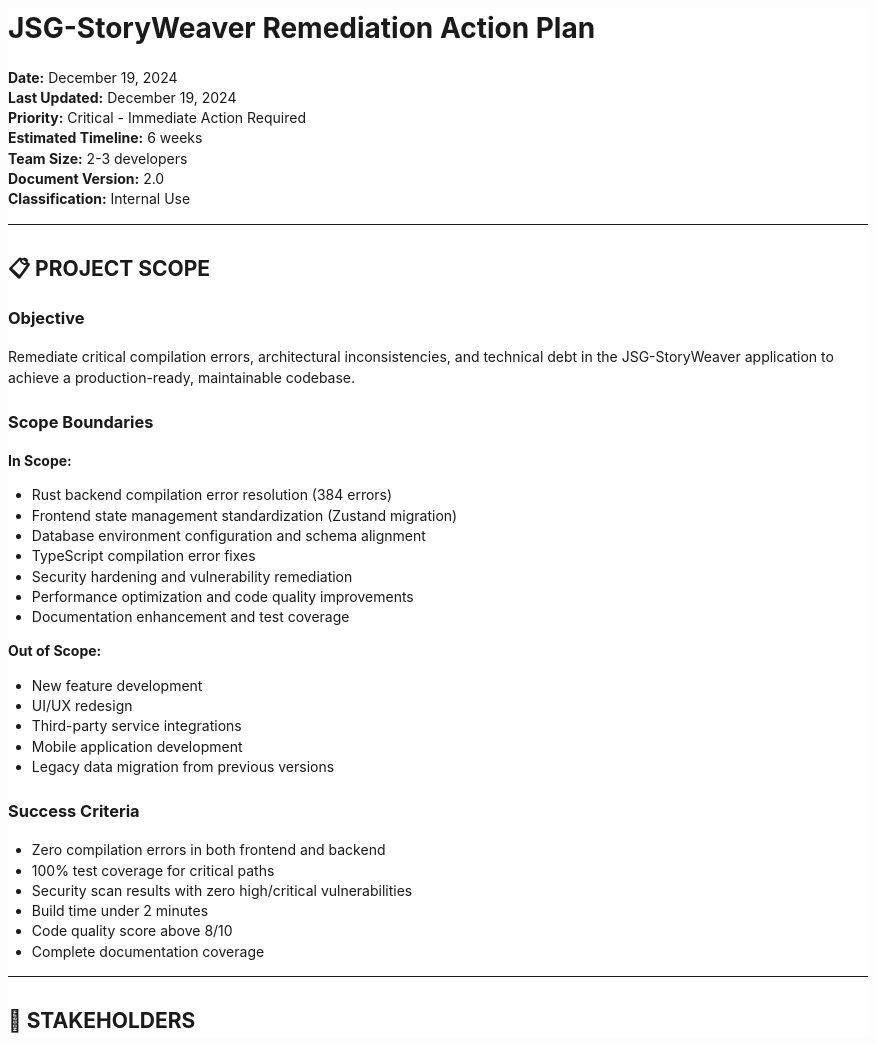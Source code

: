 # JSG-StoryWeaver Remediation Action Plan

**Date:** December 19, 2024  
**Last Updated:** December 19, 2024  
**Priority:** Critical - Immediate Action Required  
**Estimated Timeline:** 6 weeks  
**Team Size:** 2-3 developers  
**Document Version:** 2.0  
**Classification:** Internal Use

---

## 📋 **PROJECT SCOPE**

### **Objective**

Remediate critical compilation errors, architectural inconsistencies, and technical debt in the JSG-StoryWeaver application to achieve a production-ready, maintainable codebase.

### **Scope Boundaries**

**In Scope:**

- Rust backend compilation error resolution (384 errors)
- Frontend state management standardization (Zustand migration)
- Database environment configuration and schema alignment
- TypeScript compilation error fixes
- Security hardening and vulnerability remediation
- Performance optimization and code quality improvements
- Documentation enhancement and test coverage

**Out of Scope:**

- New feature development
- UI/UX redesign
- Third-party service integrations
- Mobile application development
- Legacy data migration from previous versions

### **Success Criteria**

- Zero compilation errors in both frontend and backend
- 100% test coverage for critical paths
- Security scan results with zero high/critical vulnerabilities
- Build time under 2 minutes
- Code quality score above 8/10
- Complete documentation coverage

---

## 👥 **STAKEHOLDERS**
